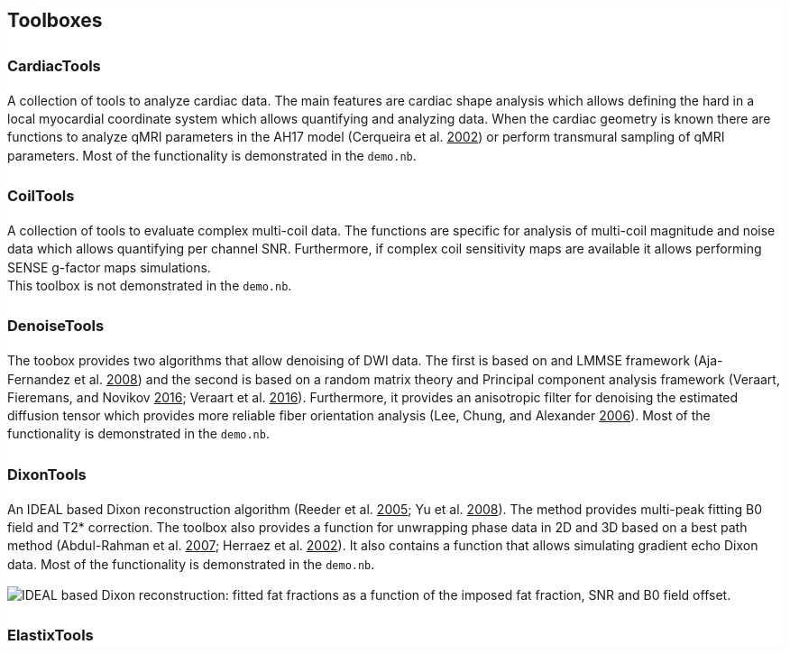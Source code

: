 Toolboxes
---------

### CardiacTools

A collection of tools to analyze cardiac data. The main features are
cardiac shape analysis which allows defining the hard in a local
myocardial coordinate system which allows quantifying and analyzing
data. When the cardiac geometry is known there are functions to analyze
qMRI parameters in the AH17 model (Cerqueira et al.
[2002](#ref-Cerqueira2002)) or perform transmural sampling of qMRI
parameters. Most of the functionality is demonstrated in the `demo.nb`.

### CoilTools

A collection of tools to evaluate complex multi-coil data. The functions
are specific for analysis of multi-coil magnitude and noise data which
allows quantifying per channel SNR. Furthermore, if complex coil
sensitivity maps are available it allows performing SENSE g-factor maps
simulations.\
This toolbox is not demonstrated in the `demo.nb`.

### DenoiseTools

The toobox provides two algorithms that allow denoising of DWI data. The
first is based on and LMMSE framework (Aja-Fernandez et al.
[2008](#ref-Aja-Fernandez2008)) and the second is based on a random
matrix theory and Principal component analysis framework (Veraart,
Fieremans, and Novikov [2016](#ref-Veraart2015); Veraart et al.
[2016](#ref-Veraart2016)). Furthermore, it provides an anisotropic
filter for denoising the estimated diffusion tensor which provides more
reliable fiber orientation analysis (Lee, Chung, and Alexander
[2006](#ref-JeeEunLee)). Most of the functionality is demonstrated in
the `demo.nb`.

### DixonTools

An IDEAL based Dixon reconstruction algorithm (Reeder et al.
[2005](#ref-Reeder2005); Yu et al. [2008](#ref-Yu2008)). The method
provides multi-peak fitting B0 field and T2\* correction. The toolbox
also provides a function for unwrapping phase data in 2D and 3D based on
a best path method (Abdul-Rahman et al. [2007](#ref-Abdul-Rahman2007);
Herraez et al. [2002](#ref-Herraez2002)). It also contains a function
that allows simulating gradient echo Dixon data. Most of the
functionality is demonstrated in the `demo.nb`.

![IDEAL based Dixon reconstruction: fitted fat fractions as a function
of the imposed fat fraction, SNR and B0 field
offset.](\QMRITools\images\dixon.png)

### ElastixTools
